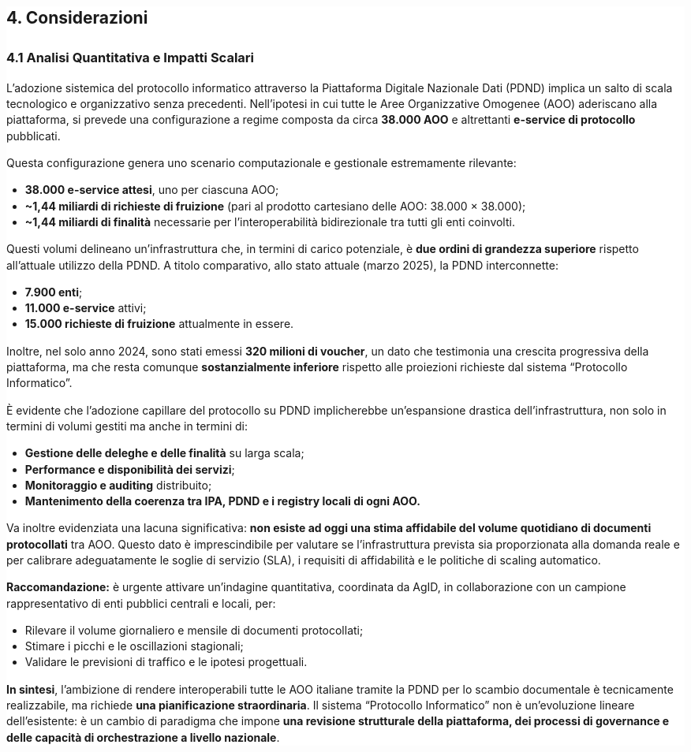

## 4. Considerazioni

### 4.1 Analisi Quantitativa e Impatti Scalari
L’adozione sistemica del protocollo informatico attraverso la Piattaforma Digitale Nazionale Dati (PDND) implica un salto di scala tecnologico e organizzativo senza precedenti. Nell’ipotesi in cui tutte le Aree Organizzative Omogenee (AOO) aderiscano alla piattaforma, si prevede una configurazione a regime composta da circa **38.000 AOO** e altrettanti **e-service di protocollo** pubblicati.

Questa configurazione genera uno scenario computazionale e gestionale estremamente rilevante:

- **38.000 e-service attesi**, uno per ciascuna AOO;
- **~1,44 miliardi di richieste di fruizione** (pari al prodotto cartesiano delle AOO: 38.000 × 38.000);
- **~1,44 miliardi di finalità** necessarie per l’interoperabilità bidirezionale tra tutti gli enti coinvolti.

Questi volumi delineano un’infrastruttura che, in termini di carico potenziale, è **due ordini di grandezza superiore** rispetto all’attuale utilizzo della PDND. A titolo comparativo, allo stato attuale (marzo 2025), la PDND interconnette:

- **7.900 enti**;
- **11.000 e-service** attivi;
- **15.000 richieste di fruizione** attualmente in essere.

Inoltre, nel solo anno 2024, sono stati emessi **320 milioni di voucher**, un dato che testimonia una crescita progressiva della piattaforma, ma che resta comunque **sostanzialmente inferiore** rispetto alle proiezioni richieste dal sistema “Protocollo Informatico”.

È evidente che l’adozione capillare del protocollo su PDND implicherebbe un’espansione drastica dell’infrastruttura, non solo in termini di volumi gestiti ma anche in termini di:

- **Gestione delle deleghe e delle finalità** su larga scala;
- **Performance e disponibilità dei servizi**;
- **Monitoraggio e auditing** distribuito;
- **Mantenimento della coerenza tra IPA, PDND e i registry locali di ogni AOO.**

Va inoltre evidenziata una lacuna significativa: **non esiste ad oggi una stima affidabile del volume quotidiano di documenti protocollati** tra AOO. Questo dato è imprescindibile per valutare se l’infrastruttura prevista sia proporzionata alla domanda reale e per calibrare adeguatamente le soglie di servizio (SLA), i requisiti di affidabilità e le politiche di scaling automatico.

**Raccomandazione:** è urgente attivare un’indagine quantitativa, coordinata da AgID, in collaborazione con un campione rappresentativo di enti pubblici centrali e locali, per:

- Rilevare il volume giornaliero e mensile di documenti protocollati;
- Stimare i picchi e le oscillazioni stagionali;
- Validare le previsioni di traffico e le ipotesi progettuali.

**In sintesi**, l’ambizione di rendere interoperabili tutte le AOO italiane tramite la PDND per lo scambio documentale è tecnicamente realizzabile, ma richiede **una pianificazione straordinaria**. Il sistema “Protocollo Informatico” non è un’evoluzione lineare dell’esistente: è un cambio di paradigma che impone **una revisione strutturale della piattaforma, dei processi di governance e delle capacità di orchestrazione a livello nazionale**.
